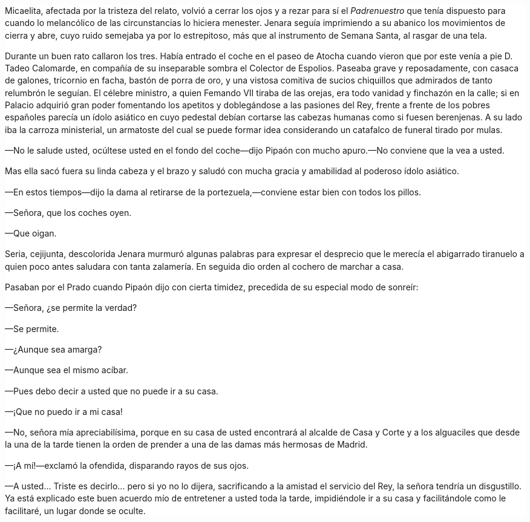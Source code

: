 Micaelita, afectada por la tristeza del relato, volvió a cerrar los ojos
y a rezar para sí el *Padrenuestro* que tenía dispuesto para cuando lo
melancólico de las circunstancias lo hiciera menester. Jenara seguía
imprimiendo a su abanico los movimientos de cierra y abre, cuyo ruido semejaba
ya por lo estrepitoso, más que al instrumento de Semana Santa, al rasgar de una
tela.

Durante un buen rato callaron los tres. Había entrado el coche en el paseo de
Atocha cuando vieron que por este venía a pie D. Tadeo Calomarde, en compañía
de su inseparable sombra el Colector de Espolios. Paseaba grave
y reposadamente, con casaca de galones, tricornio en facha, bastón de porra de
oro, y una vistosa comitiva de sucios chiquillos que admirados de tanto
relumbrón le seguían. El célebre ministro, a quien Femando VII tiraba de las
orejas, era todo vanidad y finchazón en la calle; si en Palacio adquirió gran
poder fomentando los apetitos y doblegándose a las pasiones del Rey, frente
a frente de los pobres españoles parecía un ídolo asiático en cuyo pedestal
debían cortarse las cabezas humanas como si fuesen berenjenas. A su lado iba la
carroza ministerial, un armatoste del cual se puede formar idea considerando un
catafalco de funeral tirado por mulas.

—No le salude usted, ocúltese usted en el fondo del coche—dijo Pipaón con
mucho apuro.—No conviene que la vea a usted.

Mas ella sacó fuera su linda cabeza y el brazo y saludó con mucha gracia
y amabilidad al poderoso ídolo asiático.

—En estos tiempos—dijo la dama al retirarse de la portezuela,—conviene estar
bien con todos los pillos.

—Señora, que los coches oyen.

—Que oigan.

Seria, cejijunta, descolorida Jenara murmuró algunas palabras para expresar el
desprecio que le merecía el abigarrado tiranuelo a quien poco antes saludara
con tanta zalamería. En seguida dio orden al cochero de marchar a casa.

Pasaban por el Prado cuando Pipaón dijo con cierta timidez, precedida de su
especial modo de sonreír:

—Señora, ¿se permite la verdad?

—Se permite.

—¿Aunque sea amarga?

—Aunque sea el mismo acíbar.

—Pues debo decir a usted que no puede ir a su casa.

—¡Que no puedo ir a mi casa!

—No, señora mía apreciabilísima, porque en su casa de usted encontrará al
alcalde de Casa y Corte y a los alguaciles que desde la una de la tarde tienen
la orden de prender a una de las damas más hermosas de Madrid.

—¡A mí!—exclamó la ofendida, disparando rayos de sus ojos.

—A usted... Triste es decirlo... pero si yo no lo dijera, sacrificando a la
amistad el servicio del Rey, la señora tendría un disgustillo. Ya está
explicado este buen acuerdo mío de entretener a usted toda la tarde,
impidiéndole ir a su casa y facilitándole como le facilitaré, un lugar donde se
oculte.
